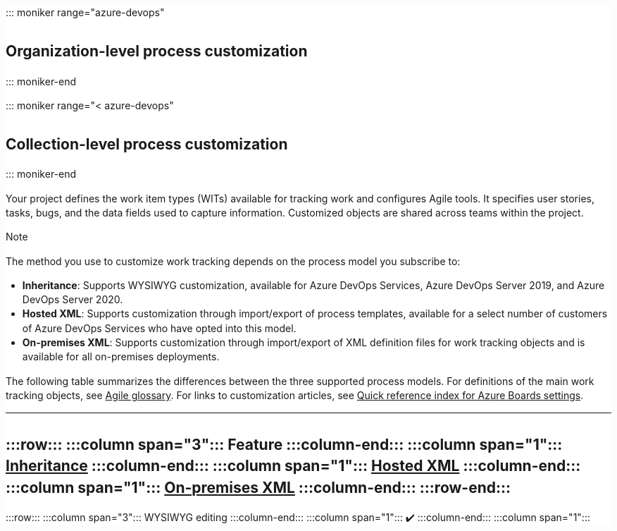 ::: moniker range="azure-devops"

## Organization-level process customization  
 
::: moniker-end

<a id="collection-level-process-customization'"></a>

::: moniker range="< azure-devops"

## Collection-level process customization  
 
::: moniker-end

Your project defines the work item types (WITs) available for tracking work and configures Agile tools. It specifies user stories, tasks, bugs, and the data fields used to capture information. Customized objects are shared across teams within the project.

> [!NOTE]    
>The method you use to customize work tracking depends on the process model you subscribe to: 
>- **Inheritance**: Supports WYSIWYG customization, available for Azure DevOps Services, Azure DevOps Server 2019, and Azure DevOps Server 2020.  
>- **Hosted XML**: Supports customization through import/export of process templates, available for a select number of customers of Azure DevOps Services who have opted into this model.     
>- **On-premises XML**: Supports customization through import/export of XML definition files for work tracking objects and is available for all on-premises deployments.        
 
The following table summarizes the differences between the three supported process models. For definitions of the main work tracking objects, see [Agile glossary](../boards/work-items/agile-glossary.md). For links to customization articles, see [Quick reference index for Azure Boards settings](quick-reference-index-boards-settings.md). 

---
:::row:::
   :::column span="3":::
      **Feature** 
   :::column-end:::
   :::column span="1":::
      **[Inheritance](../organizations/settings/work/inheritance-process-model.md)** 
   :::column-end:::
   :::column span="1":::
      **[Hosted XML](../organizations/settings/work/hosted-xml-process-model.md)**
   :::column-end:::
   :::column span="1":::
     **[On-premises XML](on-premises-xml-process-model.md)**
   :::column-end:::
:::row-end:::
---
:::row:::
   :::column span="3":::
      WYSIWYG editing
   :::column-end:::
   :::column span="1":::
      ✔️
   :::column-end:::
   :::column span="1":::
         